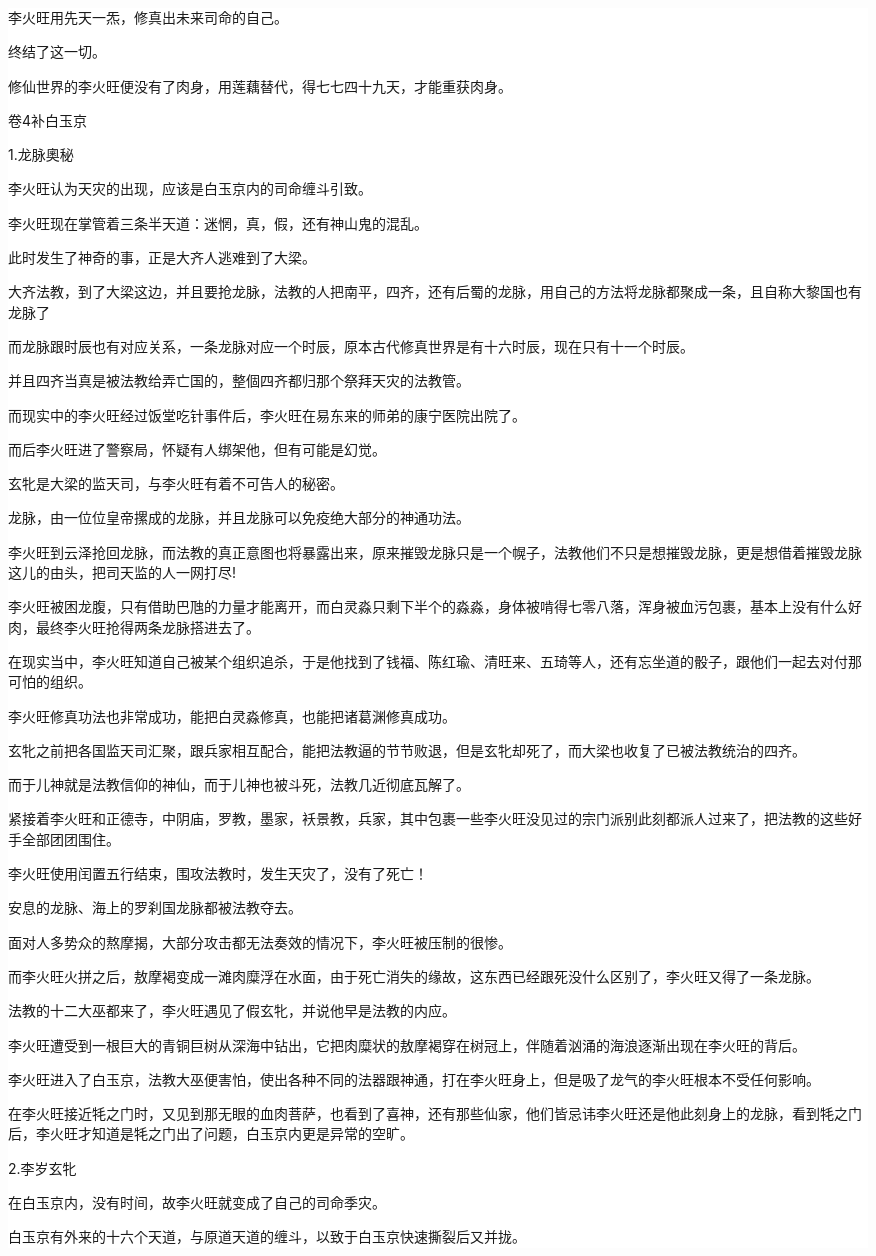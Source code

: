 李火旺用先天一炁，修真出未来司命的自己。

终结了这一切。

修仙世界的李火旺便没有了肉身，用莲藕替代，得七七四十九天，才能重获肉身。

卷4补白玉京

1.龙脉奧秘

李火旺认为天灾的出现，应该是白玉京内的司命缠斗引致。

李火旺现在掌管着三条半天道：迷惘，真，假，还有神山鬼的混乱。

此时发生了神奇的事，正是大齐人逃难到了大梁。

大齐法教，到了大梁这边，并且要抢龙脉，法教的人把南平，四齐，还有后蜀的龙脉，用自己的方法将龙脉都聚成一条，且自称大黎国也有龙脉了

而龙脉跟时辰也有对应关系，一条龙脉对应一个时辰，原本古代修真世界是有十六时辰，现在只有十一个时辰。

并且四齐当真是被法教给弄亡国的，整個四齐都归那个祭拜天灾的法教管。

而现实中的李火旺经过饭堂吃针事件后，李火旺在易东来的师弟的康宁医院出院了。

而后李火旺进了警察局，怀疑有人绑架他，但有可能是幻觉。

玄牝是大梁的监天司，与李火旺有着不可告人的秘密。

龙脉，由一位位皇帝摞成的龙脉，并且龙脉可以免疫绝大部分的神通功法。

李火旺到云泽抢回龙脉，而法教的真正意图也将暴露出来，原来摧毁龙脉只是一个幌子，法教他们不只是想摧毁龙脉，更是想借着摧毁龙脉这儿的由头，把司天监的人一网打尽!

李火旺被困龙腹，只有借助巴虺的力量才能离开，而白灵淼只剩下半个的淼淼，身体被啃得七零八落，浑身被血污包裹，基本上没有什么好肉，最终李火旺抢得两条龙脉搭进去了。

在现实当中，李火旺知道自己被某个组织追杀，于是他找到了钱福、陈红瑜、清旺来、五琦等人，还有忘坐道的骰子，跟他们一起去对付那可怕的组织。

李火旺修真功法也非常成功，能把白灵淼修真，也能把诸葛渊修真成功。

玄牝之前把各国监天司汇聚，跟兵家相互配合，能把法教逼的节节败退，但是玄牝却死了，而大梁也收复了已被法教统治的四齐。

而于儿神就是法教信仰的神仙，而于儿神也被斗死，法教几近彻底瓦解了。

紧接着李火旺和正德寺，中阴庙，罗教，墨家，袄景教，兵家，其中包裹一些李火旺没见过的宗门派别此刻都派人过来了，把法教的这些好手全部团团围住。

李火旺使用闰置五行结束，围攻法教时，发生天灾了，没有了死亡！

安息的龙脉、海上的罗刹国龙脉都被法教夺去。

面对人多势众的熬摩揭，大部分攻击都无法奏效的情况下，李火旺被压制的很惨。

而李火旺火拼之后，敖摩褐变成一滩肉糜浮在水面，由于死亡消失的缘故，这东西已经跟死没什么区别了，李火旺又得了一条龙脉。

法教的十二大巫都来了，李火旺遇见了假玄牝，并说他早是法教的内应。

李火旺遭受到一根巨大的青铜巨树从深海中钻出，它把肉糜状的敖摩褐穿在树冠上，伴随着汹涌的海浪逐渐出现在李火旺的背后。

李火旺进入了白玉京，法教大巫便害怕，使出各种不同的法器跟神通，打在李火旺身上，但是吸了龙气的李火旺根本不受任何影响。

在李火旺接近牦之门时，又见到那无眼的血肉菩萨，也看到了喜神，还有那些仙家，他们皆忌讳李火旺还是他此刻身上的龙脉，看到牦之门后，李火旺才知道是牦之门出了问题，白玉京内更是异常的空旷。

2.李岁玄牝

在白玉京内，没有时间，故李火旺就变成了自己的司命季灾。

白玉京有外来的十六个天道，与原道天道的缠斗，以致于白玉京快速撕裂后又并拢。
